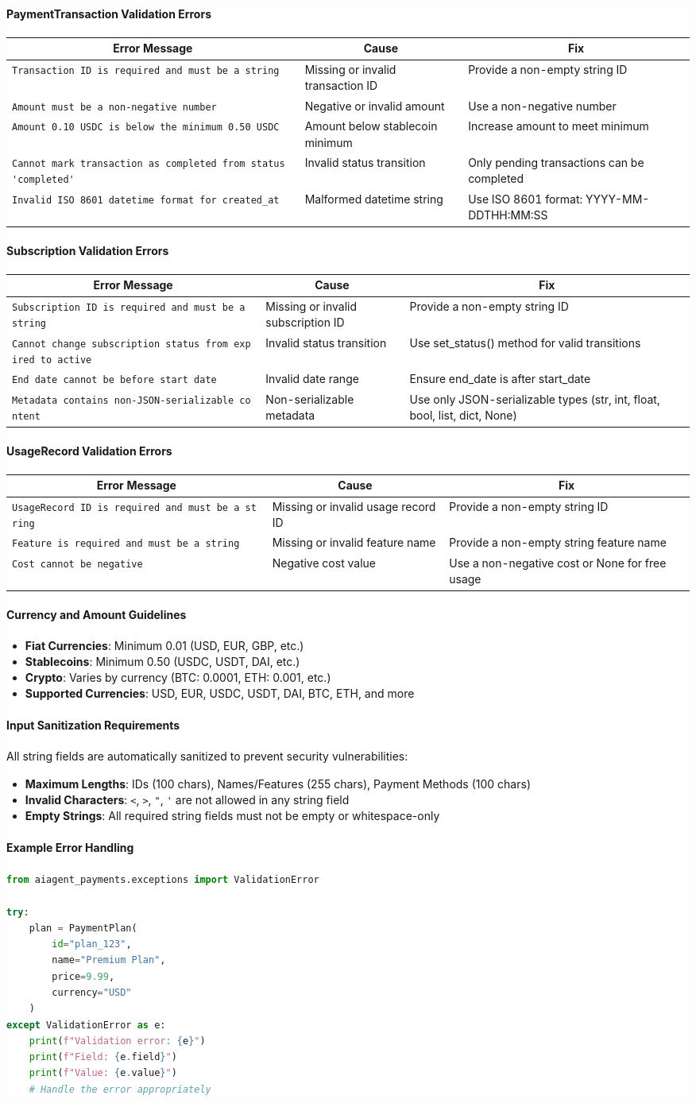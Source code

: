 #### PaymentTransaction Validation Errors

| Error Message | Cause | Fix |
|---------------|-------|-----|
| `Transaction ID is required and must be a string` | Missing or invalid transaction ID | Provide a non-empty string ID |
| `Amount must be a non-negative number` | Negative or invalid amount | Use a non-negative number |
| `Amount 0.10 USDC is below the minimum 0.50 USDC` | Amount below stablecoin minimum | Increase amount to meet minimum |
| `Cannot mark transaction as completed from status 'completed'` | Invalid status transition | Only pending transactions can be completed |
| `Invalid ISO 8601 datetime format for created_at` | Malformed datetime string | Use ISO 8601 format: YYYY-MM-DDTHH:MM:SS |

#### Subscription Validation Errors

| Error Message | Cause | Fix |
|---------------|-------|-----|
| `Subscription ID is required and must be a string` | Missing or invalid subscription ID | Provide a non-empty string ID |
| `Cannot change subscription status from expired to active` | Invalid status transition | Use set_status() method for valid transitions |
| `End date cannot be before start date` | Invalid date range | Ensure end_date is after start_date |
| `Metadata contains non-JSON-serializable content` | Non-serializable metadata | Use only JSON-serializable types (str, int, float, bool, list, dict, None) |

#### UsageRecord Validation Errors

| Error Message | Cause | Fix |
|---------------|-------|-----|
| `UsageRecord ID is required and must be a string` | Missing or invalid usage record ID | Provide a non-empty string ID |
| `Feature is required and must be a string` | Missing or invalid feature name | Provide a non-empty string feature name |
| `Cost cannot be negative` | Negative cost value | Use a non-negative cost or None for free usage |

#### Currency and Amount Guidelines

- **Fiat Currencies**: Minimum 0.01 (USD, EUR, GBP, etc.)
- **Stablecoins**: Minimum 0.50 (USDC, USDT, DAI, etc.)
- **Crypto**: Varies by currency (BTC: 0.0001, ETH: 0.001, etc.)
- **Supported Currencies**: USD, EUR, USDC, USDT, DAI, BTC, ETH, and more

#### Input Sanitization Requirements

All string fields are automatically sanitized to prevent security vulnerabilities:

- **Maximum Lengths**: IDs (100 chars), Names/Features (255 chars), Payment Methods (100 chars)
- **Invalid Characters**: `<`, `>`, `"`, `'` are not allowed in any string field
- **Empty Strings**: All required string fields must not be empty or whitespace-only

#### Example Error Handling

```python
from aiagent_payments.exceptions import ValidationError

try:
    plan = PaymentPlan(
        id="plan_123",
        name="Premium Plan",
        price=9.99,
        currency="USD"
    )
except ValidationError as e:
    print(f"Validation error: {e}")
    print(f"Field: {e.field}")
    print(f"Value: {e.value}")
    # Handle the error appropriately
```